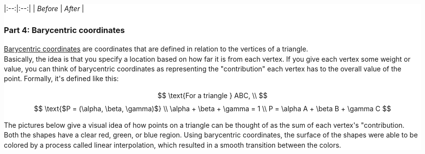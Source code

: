 |:--:|:--:|
| *Before* | *After* |  
  

### **Part 4: Barycentric coordinates**

[Barycentric coordinates](https://en.wikipedia.org/wiki/Barycentric_coordinate_system) are coordinates that are defined in relation to the vertices of a triangle.  
Basically, the idea is that you specify a location based on how far it is from each vertex. If you give each vertex some weight or value, you can think of barycentric coordinates as representing the "contribution" each vertex has to the overall value of the point. Formally, it's defined like this:  

$$
\text{For a triangle } ABC, \\
$$
$$
\text{$P = (\alpha, \beta, \gamma)$} \\
\alpha + \beta + \gamma = 1 \\
P = \alpha A + \beta B + \gamma C
$$

The pictures below give a visual idea of how points on a triangle can be thought of as the sum of each vertex's "contribution.  
Both the shapes have a clear red, green, or blue region. Using barycentric coordinates, the surface of the shapes were able to be colored by a process called linear interpolation, which resulted in a smooth transition between the colors. 
